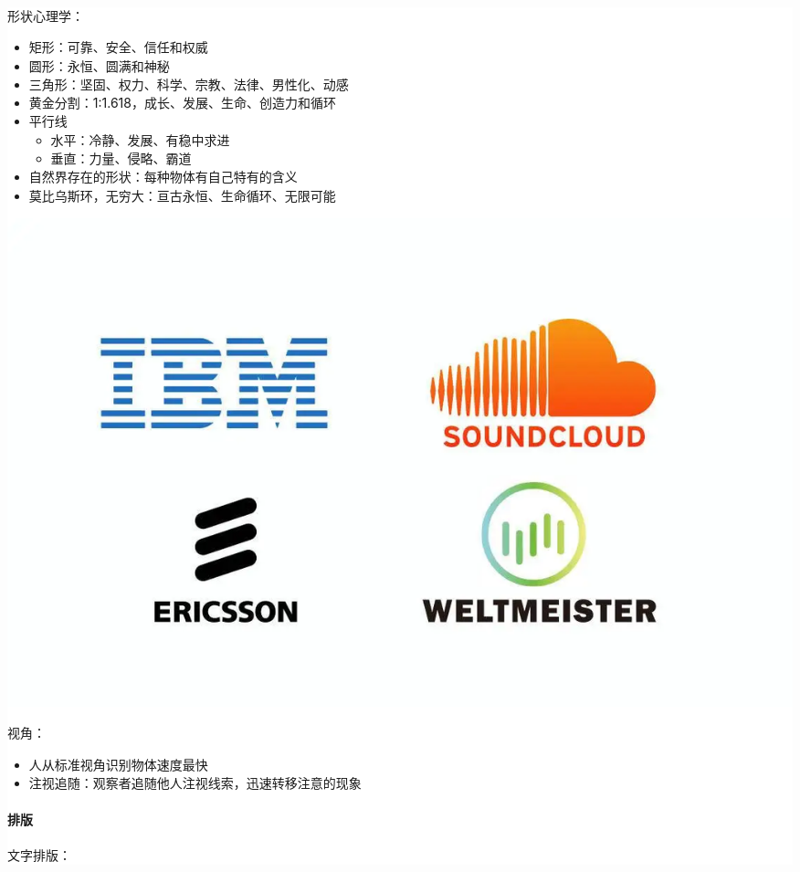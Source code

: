 形状心理学：

- 矩形：可靠、安全、信任和权威
- 圆形：永恒、圆满和神秘
- 三角形：坚固、权力、科学、宗教、法律、男性化、动感
- 黄金分割：1:1.618，成长、发展、生命、创造力和循环
- 平行线
  - 水平：冷静、发展、有稳中求进
  - 垂直：力量、侵略、霸道
- 自然界存在的形状：每种物体有自己特有的含义
- 莫比乌斯环，无穷大：亘古永恒、生命循环、无限可能

![水平线](/assets/202312821537.webp)

视角：

- 人从标准视角识别物体速度最快
- 注视追随：观察者追随他人注视线索，迅速转移注意的现象

#### 排版

文字排版：
